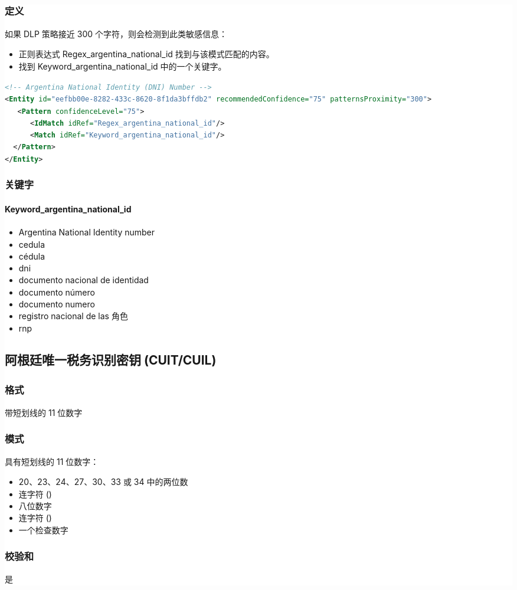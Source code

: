 ### <a name="definition"></a>定义

如果 DLP 策略接近 300 个字符，则会检测到此类敏感信息：
- 正则表达式 Regex_argentina_national_id 找到与该模式匹配的内容。
- 找到 Keyword_argentina_national_id 中的一个关键字。

```xml
<!-- Argentina National Identity (DNI) Number -->
<Entity id="eefbb00e-8282-433c-8620-8f1da3bffdb2" recommendedConfidence="75" patternsProximity="300">
   <Pattern confidenceLevel="75">
      <IdMatch idRef="Regex_argentina_national_id"/>
      <Match idRef="Keyword_argentina_national_id"/>
  </Pattern>
</Entity>
```

### <a name="keywords"></a>关键字

#### <a name="keyword_argentina_national_id"></a>Keyword_argentina_national_id

- Argentina National Identity number
- cedula
- cédula
- dni
- documento nacional de identidad
- documento número
- documento numero
- registro nacional de las 角色
- rnp


## <a name="argentina-unique-tax-identification-key-cuitcuil"></a>阿根廷唯一税务识别密钥 (CUIT/CUIL) 

### <a name="format"></a>格式

带短划线的 11 位数字

### <a name="pattern"></a>模式

具有短划线的 11 位数字：
- 20、23、24、27、30、33 或 34 中的两位数
- 连字符 () 
- 八位数字
- 连字符 () 
- 一个检查数字

### <a name="checksum"></a>校验和

是
